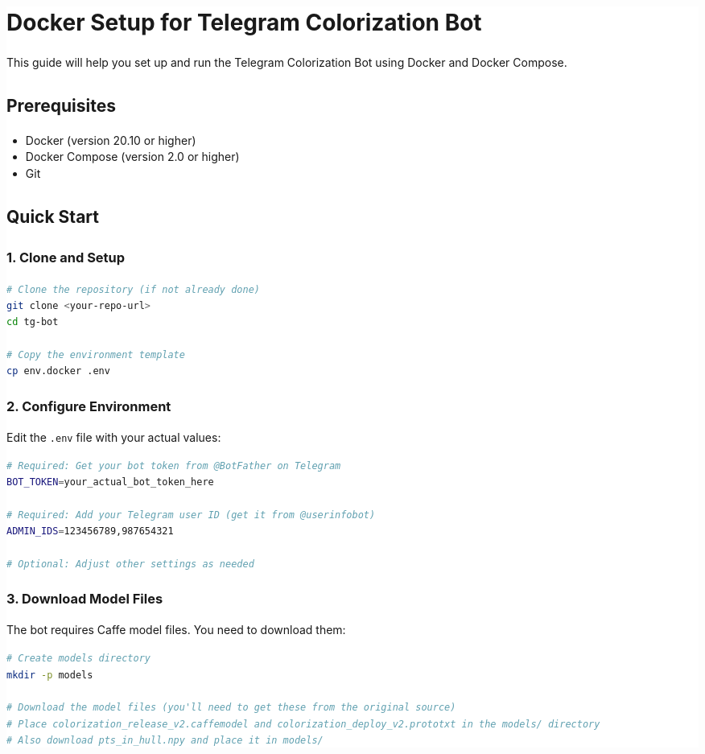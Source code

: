 # Docker Setup for Telegram Colorization Bot

This guide will help you set up and run the Telegram Colorization Bot using Docker and Docker Compose.

## Prerequisites

- Docker (version 20.10 or higher)
- Docker Compose (version 2.0 or higher)
- Git

## Quick Start

### 1. Clone and Setup

```bash
# Clone the repository (if not already done)
git clone <your-repo-url>
cd tg-bot

# Copy the environment template
cp env.docker .env
```

### 2. Configure Environment

Edit the `.env` file with your actual values:

```bash
# Required: Get your bot token from @BotFather on Telegram
BOT_TOKEN=your_actual_bot_token_here

# Required: Add your Telegram user ID (get it from @userinfobot)
ADMIN_IDS=123456789,987654321

# Optional: Adjust other settings as needed
```

### 3. Download Model Files

The bot requires Caffe model files. You need to download them:

```bash
# Create models directory
mkdir -p models

# Download the model files (you'll need to get these from the original source)
# Place colorization_release_v2.caffemodel and colorization_deploy_v2.prototxt in the models/ directory
# Also download pts_in_hull.npy and place it in models/
```
